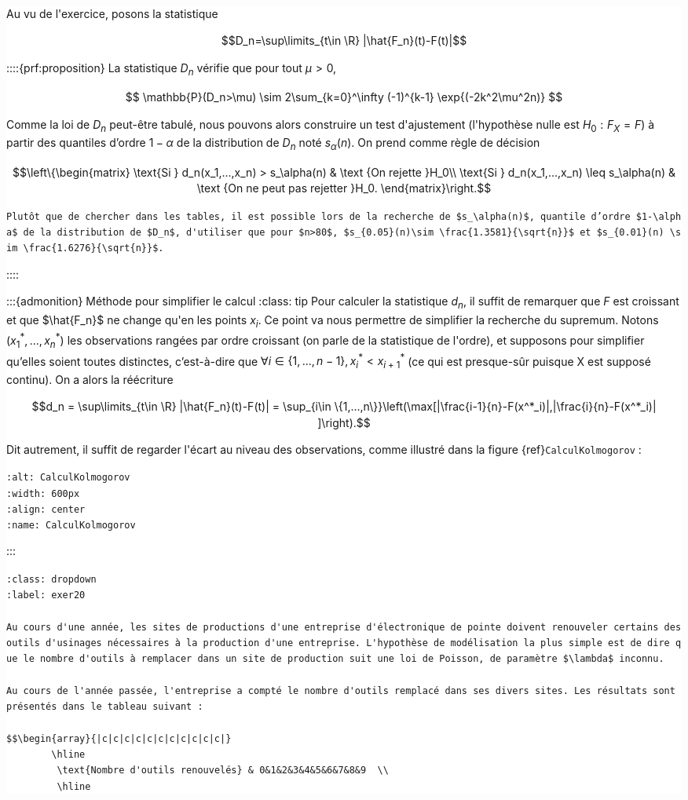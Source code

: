 ```{exercise}

```

Au vu de l'exercice, posons la statistique 

$$D_n=\sup\limits_{t\in \R} |\hat{F_n}(t)-F(t)|$$


::::{prf:proposition}
La statistique $D_n$ vérifie que pour tout $\mu>0$,

$$ \mathbb{P}(D_n>\mu) \sim 2\sum_{k=0}^\infty (-1)^{k-1} \exp{(-2k^2\mu^2n)}  $$

Comme la loi de $D_n$ peut-être tabulé, nous pouvons alors construire un test d'ajustement (l'hypothèse nulle est $H_0 : F_X=F$) à partir des quantiles d’ordre $1-\alpha$ de la distribution de $D_n$ noté $s_\alpha(n)$. On prend comme règle de décision

$$\left\{\begin{matrix}
    \text{Si } d_n(x_1,...,x_n) > s_\alpha(n) & \text {On rejette }H_0\\
    \text{Si } d_n(x_1,...,x_n) \leq s_\alpha(n) & \text {On ne peut pas rejetter }H_0.
\end{matrix}\right.$$

```{prf:remark}
Plutôt que de chercher dans les tables, il est possible lors de la recherche de $s_\alpha(n)$, quantile d’ordre $1-\alpha$ de la distribution de $D_n$, d'utiliser que pour $n>80$, $s_{0.05}(n)\sim \frac{1.3581}{\sqrt{n}}$ et $s_{0.01}(n) \sim \frac{1.6276}{\sqrt{n}}$.
```
::::

:::{admonition} Méthode pour simplifier le calcul 
:class: tip
Pour calculer la statistique $d_n$, il suffit de remarquer que $F$ est croissant et que $\hat{F_n}$ ne change qu'en les points $x_i$. Ce point va nous permettre de simplifier la recherche du supremum. Notons $(x^*_1,...,x^*_n)$ les observations rangées par ordre croissant (on parle de la statistique de l'ordre), et supposons pour simplifier qu’elles soient toutes distinctes, c’est-à-dire que $\forall i\in \{1,...,n-1\}, x^*_i<x^*_{i+1}$ (ce qui est presque-sûr puisque X est supposé continu). On a alors la réécriture

$$d_n = \sup\limits_{t\in \R} |\hat{F_n}(t)-F(t)| = \sup_{i\in \{1,...,n\}}\left(\max[|\frac{i-1}{n}-F(x^*_i)|,|\frac{i}{n}-F(x^*_i)| ]\right).$$

Dit autrement, il suffit de regarder l'écart au niveau des observations, comme illustré dans la figure {ref}`CalculKolmogorov` :



```{image} Kolmogorov.png
:alt: CalculKolmogorov
:width: 600px
:align: center
:name: CalculKolmogorov
```
:::

    
```{exercise}
:class: dropdown
:label: exer20

Au cours d'une année, les sites de productions d'une entreprise d'électronique de pointe doivent renouveler certains des outils d'usinages nécessaires à la production d'une entreprise. L'hypothèse de modélisation la plus simple est de dire que le nombre d'outils à remplacer dans un site de production suit une loi de Poisson, de paramètre $\lambda$ inconnu. 

Au cours de l'année passée, l'entreprise a compté le nombre d'outils remplacé dans ses divers sites. Les résultats sont présentés dans le tableau suivant :

$$\begin{array}{|c|c|c|c|c|c|c|c|c|c|c|}
        \hline
         \text{Nombre d'outils renouvelés} & 0&1&2&3&4&5&6&7&8&9  \\
         \hline
```
